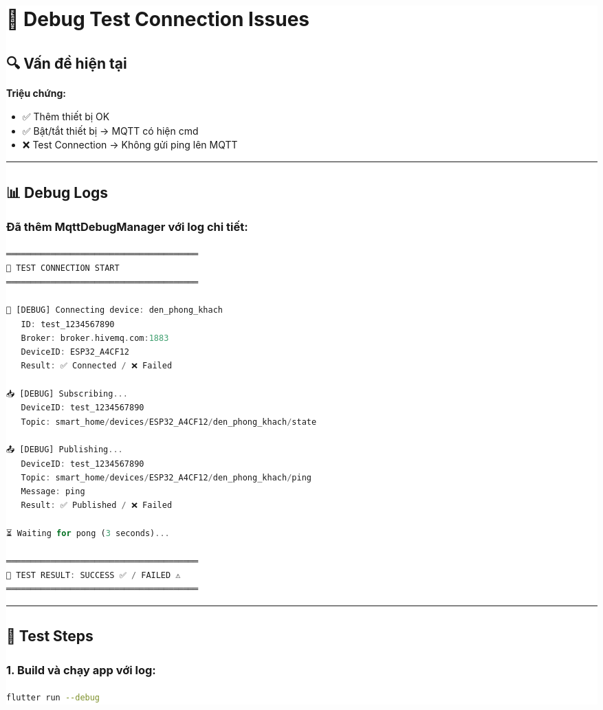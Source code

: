 # 🐛 Debug Test Connection Issues

## 🔍 Vấn đề hiện tại

**Triệu chứng:**
- ✅ Thêm thiết bị OK
- ✅ Bật/tắt thiết bị → MQTT có hiện cmd
- ❌ Test Connection → Không gửi ping lên MQTT

---

## 📊 Debug Logs

### **Đã thêm MqttDebugManager với log chi tiết:**

```dart
═══════════════════════════════════════
🧪 TEST CONNECTION START
═══════════════════════════════════════

🔌 [DEBUG] Connecting device: den_phong_khach
   ID: test_1234567890
   Broker: broker.hivemq.com:1883
   DeviceID: ESP32_A4CF12
   Result: ✅ Connected / ❌ Failed

📥 [DEBUG] Subscribing...
   DeviceID: test_1234567890
   Topic: smart_home/devices/ESP32_A4CF12/den_phong_khach/state

📤 [DEBUG] Publishing...
   DeviceID: test_1234567890
   Topic: smart_home/devices/ESP32_A4CF12/den_phong_khach/ping
   Message: ping
   Result: ✅ Published / ❌ Failed

⏳ Waiting for pong (3 seconds)...

═══════════════════════════════════════
🧪 TEST RESULT: SUCCESS ✅ / FAILED ⚠️
═══════════════════════════════════════
```

---

## 🧪 Test Steps

### **1. Build và chạy app với log:**
```bash
flutter run --debug
```
